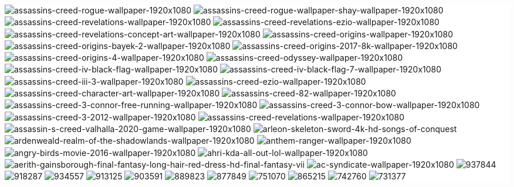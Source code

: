 <img src="https://i.ibb.co/VYwvsFd/assassins-creed-rogue-wallpaper-1920x1080.jpg" alt="assassins-creed-rogue-wallpaper-1920x1080" border="0">
<img src="https://i.ibb.co/B6ZR0mq/assassins-creed-rogue-wallpaper-shay-wallpaper-1920x1080.jpg" alt="assassins-creed-rogue-wallpaper-shay-wallpaper-1920x1080" border="0">
<img src="https://i.ibb.co/3f1HsDY/assassins-creed-revelations-wallpaper-1920x1080.jpg" alt="assassins-creed-revelations-wallpaper-1920x1080" border="0">
<img src="https://i.ibb.co/6rWFBLW/assassins-creed-revelations-ezio-wallpaper-1920x1080.jpg" alt="assassins-creed-revelations-ezio-wallpaper-1920x1080" border="0">
<img src="https://i.ibb.co/0Cq36nS/assassins-creed-revelations-concept-art-wallpaper-1920x1080.jpg" alt="assassins-creed-revelations-concept-art-wallpaper-1920x1080" border="0">
<img src="https://i.ibb.co/z6qdGbb/assassins-creed-origins-wallpaper-1920x1080.jpg" alt="assassins-creed-origins-wallpaper-1920x1080" border="0">
<img src="https://i.ibb.co/kmJ81V7/assassins-creed-origins-bayek-2-wallpaper-1920x1080.jpg" alt="assassins-creed-origins-bayek-2-wallpaper-1920x1080" border="0">
<img src="https://i.ibb.co/3r4qzC1/assassins-creed-origins-2017-8k-wallpaper-1920x1080.jpg" alt="assassins-creed-origins-2017-8k-wallpaper-1920x1080" border="0">
<img src="https://i.ibb.co/gy4DPgg/assassins-creed-origins-4-wallpaper-1920x1080.jpg" alt="assassins-creed-origins-4-wallpaper-1920x1080" border="0">
<img src="https://i.ibb.co/2NtB79R/assassins-creed-odyssey-wallpaper-1920x1080.jpg" alt="assassins-creed-odyssey-wallpaper-1920x1080" border="0">
<img src="https://i.ibb.co/YdCd6SS/assassins-creed-iv-black-flag-wallpaper-1920x1080.jpg" alt="assassins-creed-iv-black-flag-wallpaper-1920x1080" border="0">
<img src="https://i.ibb.co/3TDwcG0/assassins-creed-iv-black-flag-7-wallpaper-1920x1080.jpg" alt="assassins-creed-iv-black-flag-7-wallpaper-1920x1080" border="0">
<img src="https://i.ibb.co/s1vdWk7/assassins-creed-iii-3-wallpaper-1920x1080.jpg" alt="assassins-creed-iii-3-wallpaper-1920x1080" border="0">
<img src="https://i.ibb.co/SNJT487/assassins-creed-ezio-wallpaper-1920x1080.jpg" alt="assassins-creed-ezio-wallpaper-1920x1080" border="0">
<img src="https://i.ibb.co/zSQVj8L/assassins-creed-character-art-wallpaper-1920x1080.jpg" alt="assassins-creed-character-art-wallpaper-1920x1080" border="0">
<img src="https://i.ibb.co/yynZHfw/assassins-creed-82-wallpaper-1920x1080.jpg" alt="assassins-creed-82-wallpaper-1920x1080" border="0">
<img src="https://i.ibb.co/PN4nxjX/assassins-creed-3-connor-free-running-wallpaper-1920x1080.jpg" alt="assassins-creed-3-connor-free-running-wallpaper-1920x1080" border="0">
<img src="https://i.ibb.co/72mgqMV/assassins-creed-3-connor-bow-wallpaper-1920x1080.jpg" alt="assassins-creed-3-connor-bow-wallpaper-1920x1080" border="0">
<img src="https://i.ibb.co/TTKJvXs/assassins-creed-3-2012-wallpaper-1920x1080.jpg" alt="assassins-creed-3-2012-wallpaper-1920x1080" border="0">
<img src="https://i.ibb.co/bvMdfhd/assassins-creed-revelations-wallpaper-1920x1080.jpg" alt="assassins-creed-revelations-wallpaper-1920x1080" border="0">
<img src="https://i.ibb.co/jL6xzfV/assassin-s-creed-valhalla-2020-game-wallpaper-1920x1080.jpg" alt="assassin-s-creed-valhalla-2020-game-wallpaper-1920x1080" border="0">
<img src="https://i.ibb.co/85L8ctm/arleon-skeleton-sword-4k-hd-songs-of-conquest.jpg" alt="arleon-skeleton-sword-4k-hd-songs-of-conquest" border="0">
<img src="https://i.ibb.co/jJFfK4z/ardenweald-realm-of-the-shadowlands-wallpaper-1920x1080.jpg" alt="ardenweald-realm-of-the-shadowlands-wallpaper-1920x1080" border="0">
<img src="https://i.ibb.co/D8wpxRy/anthem-ranger-wallpaper-1920x1080.jpg" alt="anthem-ranger-wallpaper-1920x1080" border="0">
<img src="https://i.ibb.co/58HHSbM/angry-birds-movie-2016-wallpaper-1920x1080.jpg" alt="angry-birds-movie-2016-wallpaper-1920x1080" border="0">
<img src="https://i.ibb.co/khxTRWg/ahri-kda-all-out-lol-wallpaper-1920x1080.jpg" alt="ahri-kda-all-out-lol-wallpaper-1920x1080" border="0">
<img src="https://i.ibb.co/2NL3wmV/aerith-gainsborough-final-fantasy-long-hair-red-dress-hd-final-fantasy-vii.jpg" alt="aerith-gainsborough-final-fantasy-long-hair-red-dress-hd-final-fantasy-vii" border="0">
<img src="https://i.ibb.co/rd45rpd/ac-syndicate-wallpaper-1920x1080.jpg" alt="ac-syndicate-wallpaper-1920x1080" border="0">
<img src="https://i.ibb.co/Cw9vHZx/937844.png" alt="937844" border="0">
<img src="https://i.ibb.co/0q0gQBq/918287.png" alt="918287" border="0">
<img src="https://i.ibb.co/MVfB2Dn/934557.jpg" alt="934557" border="0">
<img src="https://i.ibb.co/qWh2kkC/913125.jpg" alt="913125" border="0">
<img src="https://i.ibb.co/LSW0cnV/903591.png" alt="903591" border="0">
<img src="https://i.ibb.co/1sZwGSR/889823.jpg" alt="889823" border="0">
<img src="https://i.ibb.co/YyXCznc/877849.jpg" alt="877849" border="0">
<img src="https://i.ibb.co/V3KqXN7/751070.png" alt="751070" border="0">
<img src="https://i.ibb.co/QnDDW7K/865215.jpg" alt="865215" border="0">
<img src="https://i.ibb.co/mGQhZyB/742760.jpg" alt="742760" border="0">
<img src="https://i.ibb.co/3mNGRwk/731377.png" alt="731377" border="0">